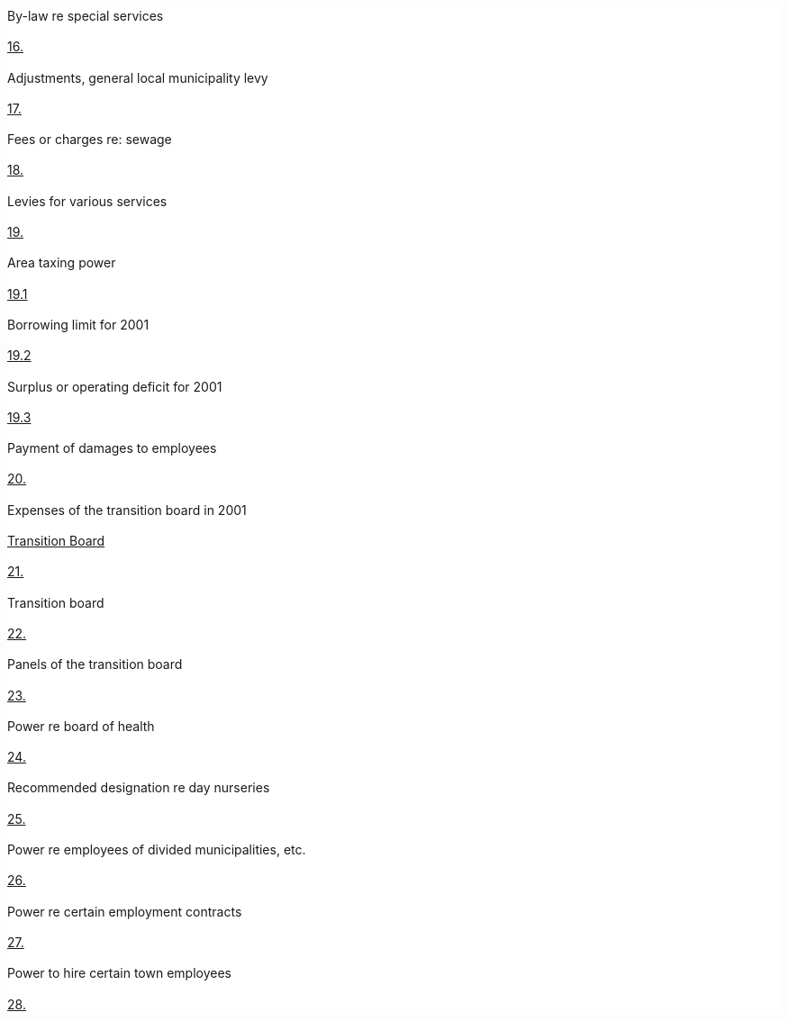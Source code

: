 By\-law re special services

[16\.](#BK27)

Adjustments, general local municipality levy

[17\.](#BK28)

Fees or charges re: sewage

[18\.](#BK29)

Levies for various services

[19\.](#BK30)

Area taxing power

[19\.1](#BK31)

Borrowing limit for 2001

[19\.2](#BK32)

Surplus or operating deficit for 2001

[19\.3](#BK33)

Payment of damages to employees

[20\.](#BK34)

Expenses of the transition board in 2001

[Transition Board](#BK35)

[21\.](#BK36)

Transition board

[22\.](#BK37)

Panels of the transition board

[23\.](#BK38)

Power re board of health

[24\.](#BK39)

Recommended designation re day nurseries

[25\.](#BK40)

Power re employees of divided municipalities, etc\.

[26\.](#BK41)

Power re certain employment contracts

[27\.](#BK42)

Power to hire certain town employees

[28\.](#BK43)

